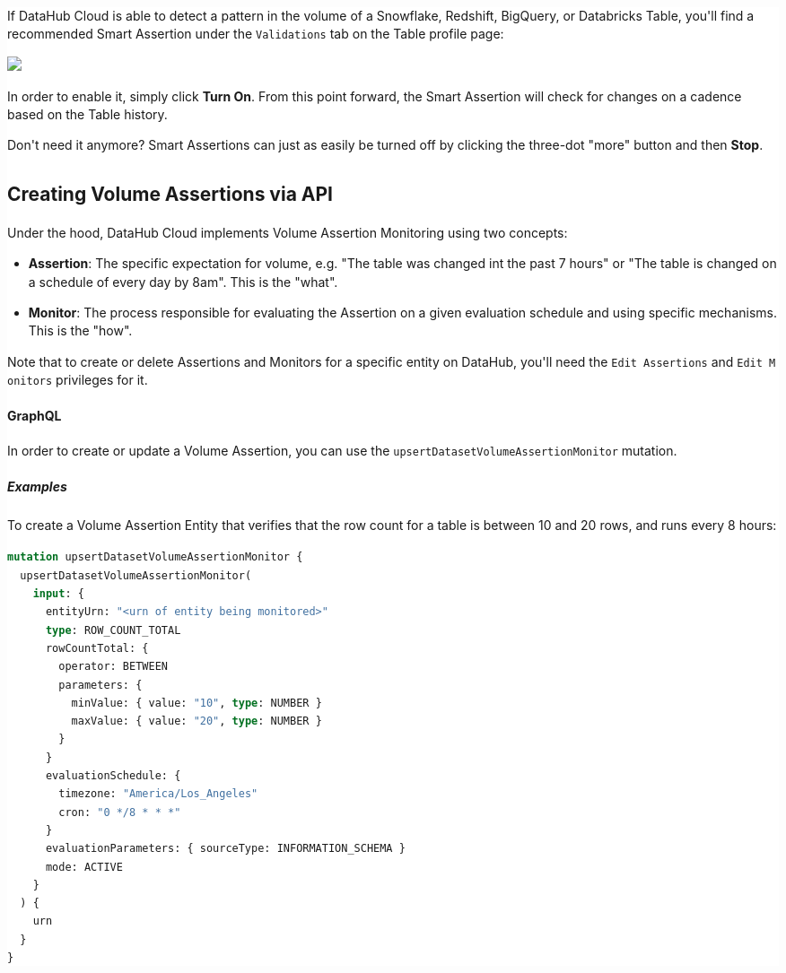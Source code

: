 If DataHub Cloud is able to detect a pattern in the volume of a Snowflake, Redshift, BigQuery, or Databricks Table, you'll find
a recommended Smart Assertion under the `Validations` tab on the Table profile page:

<p align="left">
  <img width="90%"  src="https://raw.githubusercontent.com/datahub-project/static-assets/main/imgs/observe/freshness/smart-assertion.png"/>
</p>

In order to enable it, simply click **Turn On**. From this point forward, the Smart Assertion will check for changes on a cadence
based on the Table history.

Don't need it anymore? Smart Assertions can just as easily be turned off by clicking the three-dot "more" button and then **Stop**.

## Creating Volume Assertions via API

Under the hood, DataHub Cloud implements Volume Assertion Monitoring using two concepts:

- **Assertion**: The specific expectation for volume, e.g. "The table was changed int the past 7 hours"
  or "The table is changed on a schedule of every day by 8am". This is the "what".

- **Monitor**: The process responsible for evaluating the Assertion on a given evaluation schedule and using specific
  mechanisms. This is the "how".

Note that to create or delete Assertions and Monitors for a specific entity on DataHub, you'll need the
`Edit Assertions` and `Edit Monitors` privileges for it.

#### GraphQL

In order to create or update a Volume Assertion, you can use the `upsertDatasetVolumeAssertionMonitor` mutation.

##### Examples

To create a Volume Assertion Entity that verifies that the row count for a table is between 10 and 20 rows, and runs every 8 hours:

```graphql
mutation upsertDatasetVolumeAssertionMonitor {
  upsertDatasetVolumeAssertionMonitor(
    input: {
      entityUrn: "<urn of entity being monitored>"
      type: ROW_COUNT_TOTAL
      rowCountTotal: {
        operator: BETWEEN
        parameters: {
          minValue: { value: "10", type: NUMBER }
          maxValue: { value: "20", type: NUMBER }
        }
      }
      evaluationSchedule: {
        timezone: "America/Los_Angeles"
        cron: "0 */8 * * *"
      }
      evaluationParameters: { sourceType: INFORMATION_SCHEMA }
      mode: ACTIVE
    }
  ) {
    urn
  }
}
```
